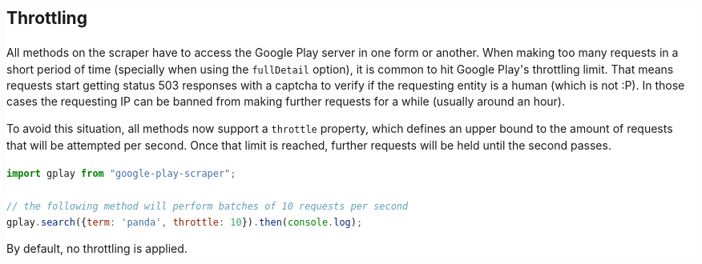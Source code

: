 ## Throttling

All methods on the scraper have to access the Google Play server in one
form or another. When making too many requests in a short period of time
(specially when using the `fullDetail` option), it is common to hit Google Play's
throttling limit. That means requests start getting status 503 responses with
a captcha to verify if the requesting entity is a human (which is not :P).
In those cases the requesting IP can be banned from making further requests for a
while (usually around an hour).

To avoid this situation, all methods now support a `throttle` property, which
defines an upper bound to the amount of requests that will be attempted per second.
Once that limit is reached, further requests will be held until the second passes.

```js
import gplay from "google-play-scraper";

// the following method will perform batches of 10 requests per second
gplay.search({term: 'panda', throttle: 10}).then(console.log);
```

By default, no throttling is applied.
